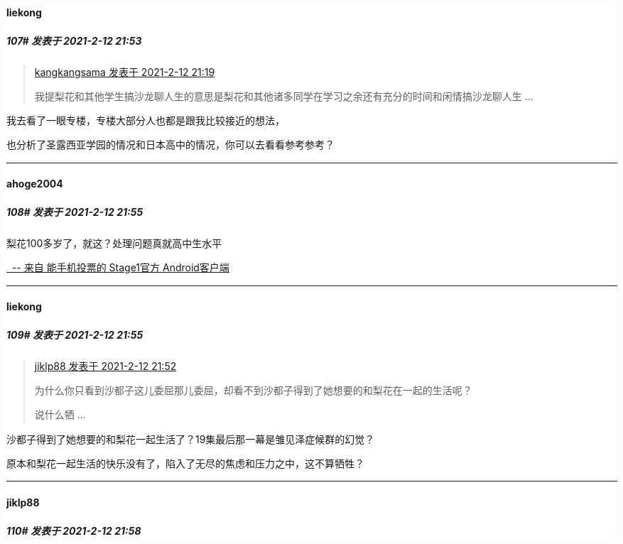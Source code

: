 ####  liekong  
##### 107#       发表于 2021-2-12 21:53



<blockquote><a href="httphttps://bbs.saraba1st.com/2b/forum.php?mod=redirect&amp;goto=findpost&amp;pid=50318516&amp;ptid=1987507" target="_blank">kangkangsama 发表于 2021-2-12 21:19</a>

我提梨花和其他学生搞沙龙聊人生的意思是梨花和其他诸多同学在学习之余还有充分的时间和闲情搞沙龙聊人生 ...</blockquote>
我去看了一眼专楼，专楼大部分人也都是跟我比较接近的想法，

也分析了圣露西亚学园的情况和日本高中的情况，你可以去看看参考参考？







*****

####  ahoge2004  
##### 108#       发表于 2021-2-12 21:55




梨花100多岁了，就这？处理问题真就高中生水平

[  -- 来自 能手机投票的 Stage1官方 Android客户端](https://www.coolapk.com/apk/140634)







*****

####  liekong  
##### 109#       发表于 2021-2-12 21:55



<blockquote><a href="httphttps://bbs.saraba1st.com/2b/forum.php?mod=redirect&amp;goto=findpost&amp;pid=50318786&amp;ptid=1987507" target="_blank">jiklp88 发表于 2021-2-12 21:52</a>

为什么你只看到沙都子这儿委屈那儿委屈，却看不到沙都子得到了她想要的和梨花在一起的生活呢？

说什么牺 ...</blockquote>
沙都子得到了她想要的和梨花一起生活了？19集最后那一幕是雏见泽症候群的幻觉？

原本和梨花一起生活的快乐没有了，陷入了无尽的焦虑和压力之中，这不算牺牲？







*****

####  jiklp88  
##### 110#       发表于 2021-2-12 21:58


